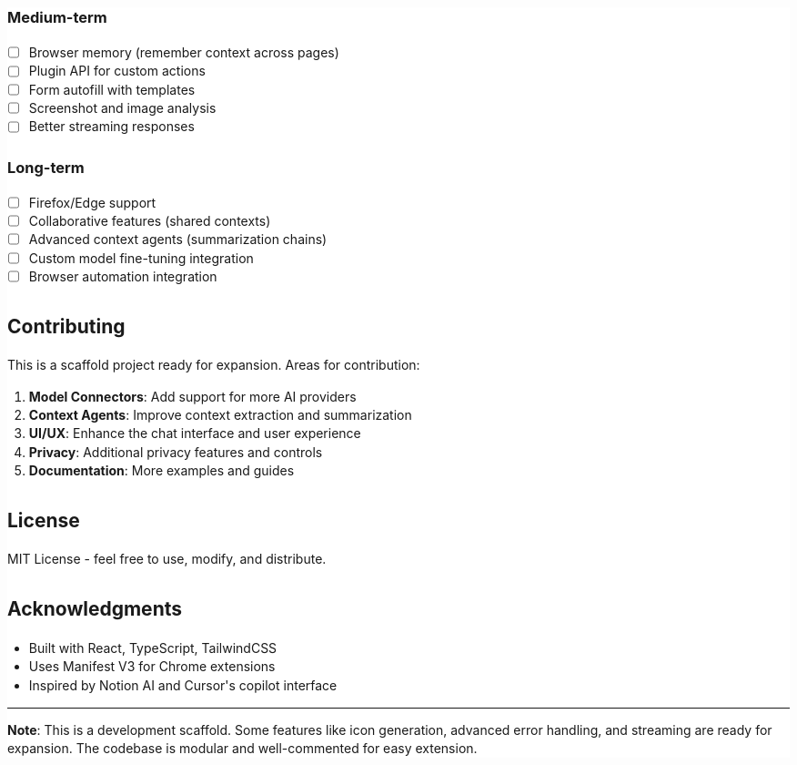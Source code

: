 ### Medium-term
- [ ] Browser memory (remember context across pages)
- [ ] Plugin API for custom actions
- [ ] Form autofill with templates
- [ ] Screenshot and image analysis
- [ ] Better streaming responses

### Long-term
- [ ] Firefox/Edge support
- [ ] Collaborative features (shared contexts)
- [ ] Advanced context agents (summarization chains)
- [ ] Custom model fine-tuning integration
- [ ] Browser automation integration

## Contributing

This is a scaffold project ready for expansion. Areas for contribution:

1. **Model Connectors**: Add support for more AI providers
2. **Context Agents**: Improve context extraction and summarization
3. **UI/UX**: Enhance the chat interface and user experience
4. **Privacy**: Additional privacy features and controls
5. **Documentation**: More examples and guides

## License

MIT License - feel free to use, modify, and distribute.

## Acknowledgments

- Built with React, TypeScript, TailwindCSS
- Uses Manifest V3 for Chrome extensions
- Inspired by Notion AI and Cursor's copilot interface

---

**Note**: This is a development scaffold. Some features like icon generation, advanced error handling, and streaming are ready for expansion. The codebase is modular and well-commented for easy extension.
